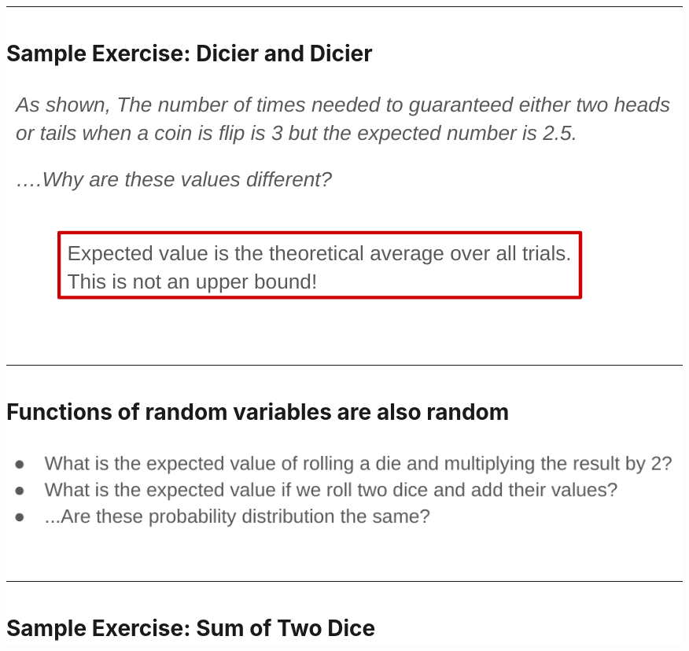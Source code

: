 

---

# Sample Exercise: Dicier and Dicier

![](res/prob14.png)



---

# Functions of random variables are also random

![](res/prob15.png)



---

# Sample Exercise: Sum of Two Dice
